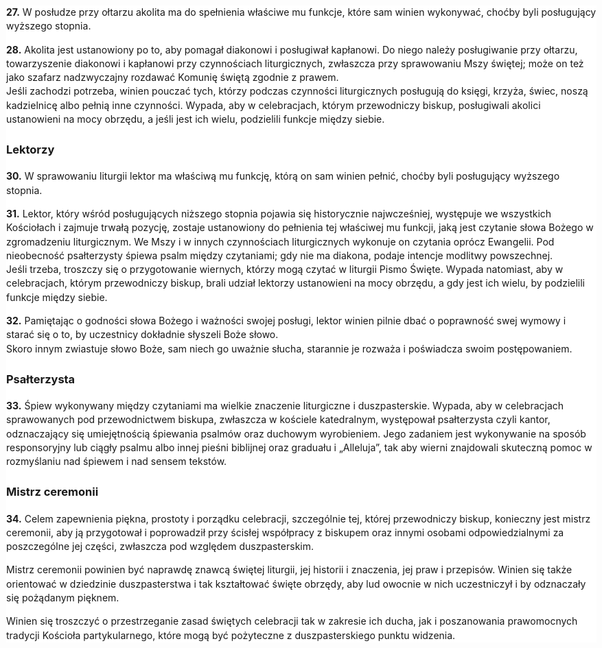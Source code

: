 **27.** W posłudze przy ołtarzu akolita ma do spełnienia właściwe mu funkcje, które sam winien wykonywać, choćby byli posługujący wyższego stopnia.

**28.** Akolita jest ustanowiony po to, aby pomagał diakonowi i posługiwał kapłanowi. Do niego należy posługiwanie przy ołtarzu, towarzyszenie diakonowi i kapłanowi przy czynnościach liturgicznych, zwłaszcza przy sprawowaniu Mszy świętej; może on też jako szafarz nadzwyczajny rozdawać Komunię świętą zgodnie z prawem.  
Jeśli zachodzi potrzeba, winien pouczać tych, którzy podczas czynności liturgicznych posługują do księgi, krzyża, świec, noszą kadzielnicę albo pełnią inne czynności. Wypada, aby w celebracjach, którym przewodniczy biskup, posługiwali akolici ustanowieni na mocy obrzędu, a jeśli jest ich wielu, podzielili funkcje między siebie.

### Lektorzy

**30.** W sprawowaniu liturgii lektor ma właściwą mu funkcję, którą on sam winien pełnić, choćby byli posługujący wyższego stopnia.

**31.** Lektor, który wśród posługujących niższego stopnia pojawia się historycznie najwcześniej, występuje we wszystkich Kościołach i zajmuje trwałą pozycję, zostaje ustanowiony do pełnienia tej właściwej mu funkcji, jaką jest czytanie słowa Bożego w zgromadzeniu liturgicznym. We Mszy i w innych czynnościach liturgicznych wykonuje on czytania oprócz Ewangelii. Pod nieobecność psałterzysty śpiewa psalm między czytaniami; gdy nie ma diakona, podaje intencje modlitwy powszechnej.  
Jeśli trzeba, troszczy się o przygotowanie wiernych, którzy mogą czytać w liturgii Pismo Święte. Wypada natomiast, aby w celebracjach, którym przewodniczy biskup, brali udział lektorzy ustanowieni na mocy obrzędu, a gdy jest ich wielu, by podzielili funkcje między siebie.

**32.** Pamiętając o godności słowa Bożego i ważności swojej posługi, lektor winien pilnie dbać o poprawność swej wymowy i starać się o to, by uczestnicy dokładnie słyszeli Boże słowo.  
Skoro innym zwiastuje słowo Boże, sam niech go uważnie słucha, starannie je rozważa i poświadcza swoim postępowaniem.

### Psałterzysta

**33.** Śpiew wykonywany między czytaniami ma wielkie znaczenie liturgiczne i duszpasterskie. Wypada, aby w celebracjach sprawowanych pod przewodnictwem biskupa, zwłaszcza w kościele katedralnym, występował psałterzysta czyli kantor, odznaczający się umiejętnością śpiewania psalmów oraz duchowym wyrobieniem. Jego zadaniem jest wykonywanie na sposób responsoryjny lub ciągły psalmu albo innej pieśni biblijnej oraz graduału i „Alleluja”, tak aby wierni znajdowali skuteczną pomoc w rozmyślaniu nad śpiewem i nad sensem tekstów.

### Mistrz ceremonii

**34.** Celem zapewnienia piękna, prostoty i porządku celebracji, szczególnie tej, której przewodniczy biskup, konieczny jest mistrz ceremonii, aby ją przygotował i poprowadził przy ścisłej współpracy z biskupem oraz innymi osobami odpowiedzialnymi za poszczególne jej części, zwłaszcza pod względem duszpasterskim.

Mistrz ceremonii powinien być naprawdę znawcą świętej liturgii, jej historii i znaczenia, jej praw i przepisów. Winien się także orientować w dziedzinie duszpasterstwa i tak kształtować święte obrzędy, aby lud owocnie w nich uczestniczył i by odznaczały się pożądanym pięknem.

Winien się troszczyć o przestrzeganie zasad świętych celebracji tak w zakresie ich ducha, jak i poszanowania prawomocnych tradycji Kościoła partykularnego, które mogą być pożyteczne z duszpasterskiego punktu widzenia.
